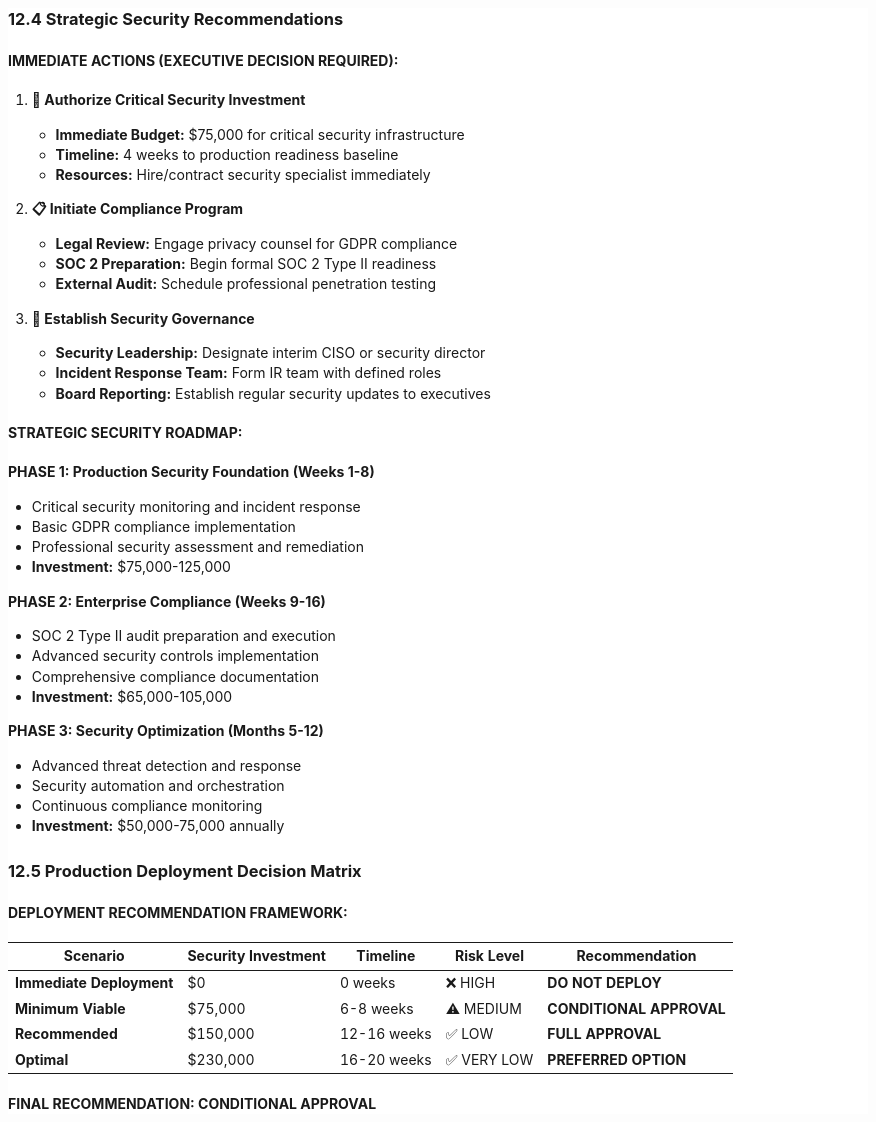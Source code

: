 ### 12.4 Strategic Security Recommendations

#### **IMMEDIATE ACTIONS (EXECUTIVE DECISION REQUIRED):**

1. **🚨 Authorize Critical Security Investment**
   - **Immediate Budget:** $75,000 for critical security infrastructure
   - **Timeline:** 4 weeks to production readiness baseline
   - **Resources:** Hire/contract security specialist immediately

2. **📋 Initiate Compliance Program**
   - **Legal Review:** Engage privacy counsel for GDPR compliance
   - **SOC 2 Preparation:** Begin formal SOC 2 Type II readiness
   - **External Audit:** Schedule professional penetration testing

3. **👥 Establish Security Governance**
   - **Security Leadership:** Designate interim CISO or security director
   - **Incident Response Team:** Form IR team with defined roles
   - **Board Reporting:** Establish regular security updates to executives

#### **STRATEGIC SECURITY ROADMAP:**

**PHASE 1: Production Security Foundation (Weeks 1-8)**
- Critical security monitoring and incident response
- Basic GDPR compliance implementation
- Professional security assessment and remediation
- **Investment:** $75,000-125,000

**PHASE 2: Enterprise Compliance (Weeks 9-16)**  
- SOC 2 Type II audit preparation and execution
- Advanced security controls implementation
- Comprehensive compliance documentation
- **Investment:** $65,000-105,000

**PHASE 3: Security Optimization (Months 5-12)**
- Advanced threat detection and response
- Security automation and orchestration
- Continuous compliance monitoring
- **Investment:** $50,000-75,000 annually

### 12.5 Production Deployment Decision Matrix

#### **DEPLOYMENT RECOMMENDATION FRAMEWORK:**

| Scenario | Security Investment | Timeline | Risk Level | Recommendation |
|----------|-------------------|----------|------------|----------------|
| **Immediate Deployment** | $0 | 0 weeks | ❌ HIGH | **DO NOT DEPLOY** |
| **Minimum Viable** | $75,000 | 6-8 weeks | ⚠️ MEDIUM | **CONDITIONAL APPROVAL** |
| **Recommended** | $150,000 | 12-16 weeks | ✅ LOW | **FULL APPROVAL** |
| **Optimal** | $230,000 | 16-20 weeks | ✅ VERY LOW | **PREFERRED OPTION** |

#### **FINAL RECOMMENDATION: CONDITIONAL APPROVAL**
